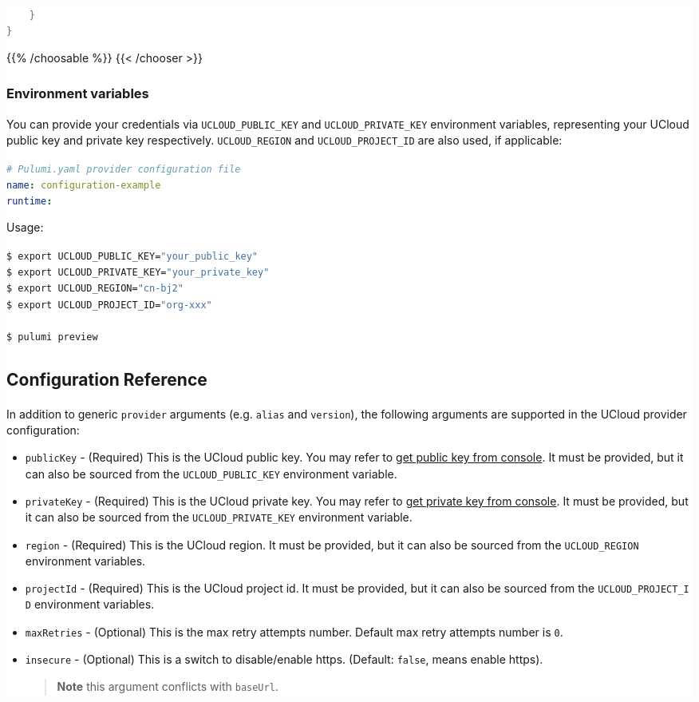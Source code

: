 ```java
    }
}
```
{{% /choosable %}}
{{< /chooser >}}
### Environment variables

You can provide your credentials via `UCLOUD_PUBLIC_KEY` and `UCLOUD_PRIVATE_KEY`
environment variables, representing your UCloud public key and private key respectively.
`UCLOUD_REGION` and `UCLOUD_PROJECT_ID` are also used, if applicable:

```yaml
# Pulumi.yaml provider configuration file
name: configuration-example
runtime:

```

Usage:

```sh
$ export UCLOUD_PUBLIC_KEY="your_public_key"
$ export UCLOUD_PRIVATE_KEY="your_private_key"
$ export UCLOUD_REGION="cn-bj2"
$ export UCLOUD_PROJECT_ID="org-xxx"

$ pulumi preview
```
## Configuration Reference

In addition to generic `provider` arguments
(e.g. `alias` and `version`), the following arguments are supported in the UCloud
provider configuration:

* `publicKey` - (Required) This is the UCloud public key. You may refer to [get public key from console](https://console.ucloud.cn/uapi/apikey). It must be provided, but
  it can also be sourced from the `UCLOUD_PUBLIC_KEY` environment variable.

* `privateKey` - (Required) This is the UCloud private key. You may refer to [get private key from console](https://console.ucloud.cn/uapi/apikey). It must be provided, but
  it can also be sourced from the `UCLOUD_PRIVATE_KEY` environment variable.

* `region` - (Required) This is the UCloud region. It must be provided, but
  it can also be sourced from the `UCLOUD_REGION` environment variables.

* `projectId` - (Required) This is the UCloud project id. It must be provided, but
  it can also be sourced from the `UCLOUD_PROJECT_ID` environment variables.

* `maxRetries` - (Optional) This is the max retry attempts number. Default max retry attempts number is `0`.

* `insecure` - (Optional) This is a switch to disable/enable https.  (Default: `false`, means enable https).
  > **Note** this argument conflicts with `baseUrl`.
